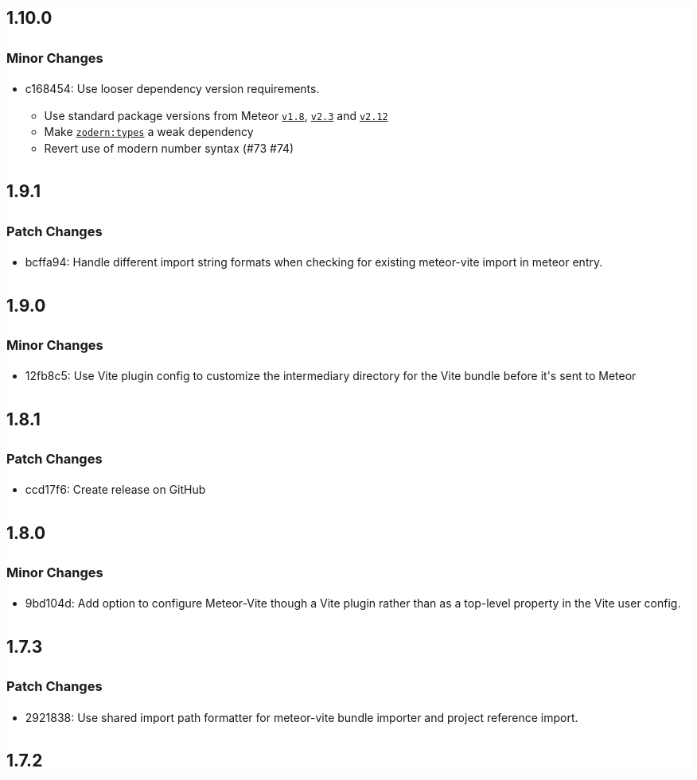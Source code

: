 ## 1.10.0

### Minor Changes

- c168454: Use looser dependency version requirements.

  - Use standard package versions from Meteor [`v1.8`](https://docs.meteor.com/changelog#v18320191219),
    [`v2.3`](https://docs.meteor.com/changelog#v2320210624) and [`v2.12`](https://docs.meteor.com/changelog#v212020230428)
  - Make [`zodern:types`](https://github.com/zodern/meteor-types) a weak dependency
  - Revert use of modern number syntax (#73 #74)

## 1.9.1

### Patch Changes

- bcffa94: Handle different import string formats when checking for existing meteor-vite import in meteor entry.

## 1.9.0

### Minor Changes

- 12fb8c5: Use Vite plugin config to customize the intermediary directory for the Vite bundle before it's sent to Meteor

## 1.8.1

### Patch Changes

- ccd17f6: Create release on GitHub

## 1.8.0

### Minor Changes

- 9bd104d: Add option to configure Meteor-Vite though a Vite plugin rather than as a top-level property in the Vite user config.

## 1.7.3

### Patch Changes

- 2921838: Use shared import path formatter for meteor-vite bundle importer and project reference import.

## 1.7.2
